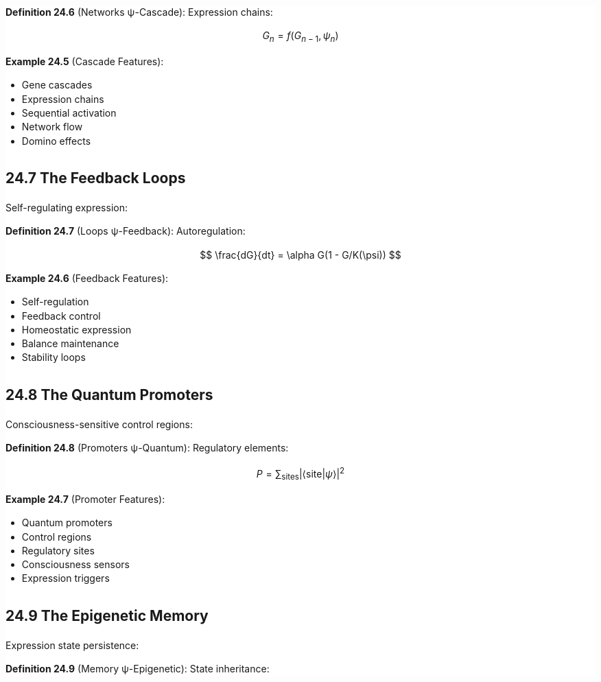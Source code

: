 **Definition 24.6** (Networks ψ-Cascade): Expression chains:

$$
G_n = f(G_{n-1}, \psi_n)
$$

**Example 24.5** (Cascade Features):

- Gene cascades
- Expression chains
- Sequential activation
- Network flow
- Domino effects

## 24.7 The Feedback Loops

Self-regulating expression:

**Definition 24.7** (Loops ψ-Feedback): Autoregulation:

$$
\frac{dG}{dt} = \alpha G(1 - G/K(\psi))
$$

**Example 24.6** (Feedback Features):

- Self-regulation
- Feedback control
- Homeostatic expression
- Balance maintenance
- Stability loops

## 24.8 The Quantum Promoters

Consciousness-sensitive control regions:

**Definition 24.8** (Promoters ψ-Quantum): Regulatory elements:

$$
P = \sum_{\text{sites}} |\langle\text{site}|\psi\rangle|^2
$$

**Example 24.7** (Promoter Features):

- Quantum promoters
- Control regions
- Regulatory sites
- Consciousness sensors
- Expression triggers

## 24.9 The Epigenetic Memory

Expression state persistence:

**Definition 24.9** (Memory ψ-Epigenetic): State inheritance:
